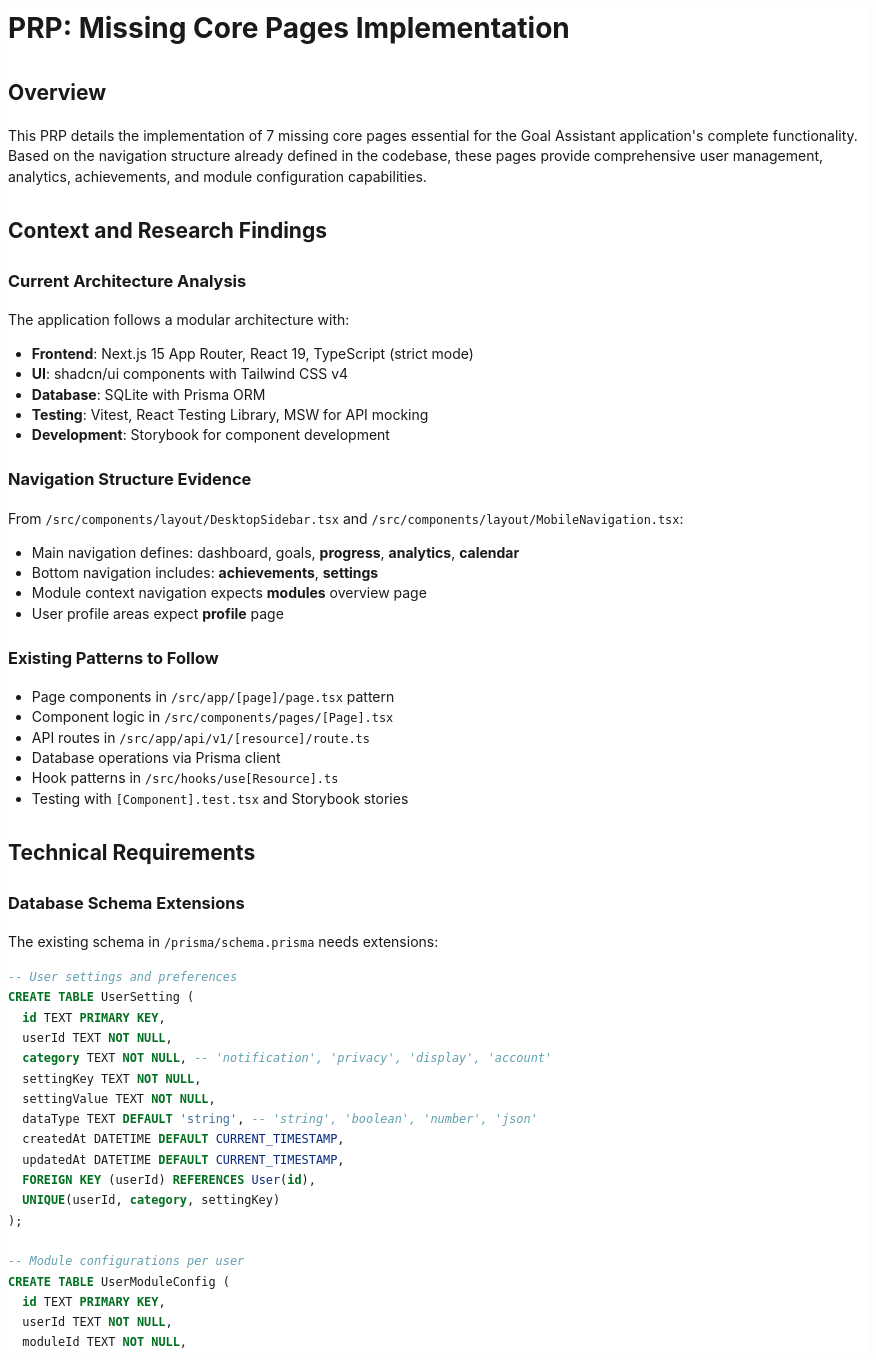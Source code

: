 # PRP: Missing Core Pages Implementation

## Overview

This PRP details the implementation of 7 missing core pages essential for the Goal Assistant application's complete functionality. Based on the navigation structure already defined in the codebase, these pages provide comprehensive user management, analytics, achievements, and module configuration capabilities.

## Context and Research Findings

### Current Architecture Analysis

The application follows a modular architecture with:
- **Frontend**: Next.js 15 App Router, React 19, TypeScript (strict mode)
- **UI**: shadcn/ui components with Tailwind CSS v4
- **Database**: SQLite with Prisma ORM
- **Testing**: Vitest, React Testing Library, MSW for API mocking
- **Development**: Storybook for component development

### Navigation Structure Evidence
From `/src/components/layout/DesktopSidebar.tsx` and `/src/components/layout/MobileNavigation.tsx`:
- Main navigation defines: dashboard, goals, **progress**, **analytics**, **calendar**
- Bottom navigation includes: **achievements**, **settings**
- Module context navigation expects **modules** overview page
- User profile areas expect **profile** page

### Existing Patterns to Follow
- Page components in `/src/app/[page]/page.tsx` pattern
- Component logic in `/src/components/pages/[Page].tsx`
- API routes in `/src/app/api/v1/[resource]/route.ts`
- Database operations via Prisma client
- Hook patterns in `/src/hooks/use[Resource].ts`
- Testing with `[Component].test.tsx` and Storybook stories

## Technical Requirements

### Database Schema Extensions

The existing schema in `/prisma/schema.prisma` needs extensions:

```sql
-- User settings and preferences
CREATE TABLE UserSetting (
  id TEXT PRIMARY KEY,
  userId TEXT NOT NULL,
  category TEXT NOT NULL, -- 'notification', 'privacy', 'display', 'account'
  settingKey TEXT NOT NULL,
  settingValue TEXT NOT NULL,
  dataType TEXT DEFAULT 'string', -- 'string', 'boolean', 'number', 'json'
  createdAt DATETIME DEFAULT CURRENT_TIMESTAMP,
  updatedAt DATETIME DEFAULT CURRENT_TIMESTAMP,
  FOREIGN KEY (userId) REFERENCES User(id),
  UNIQUE(userId, category, settingKey)
);

-- Module configurations per user
CREATE TABLE UserModuleConfig (
  id TEXT PRIMARY KEY,
  userId TEXT NOT NULL,
  moduleId TEXT NOT NULL,
```
